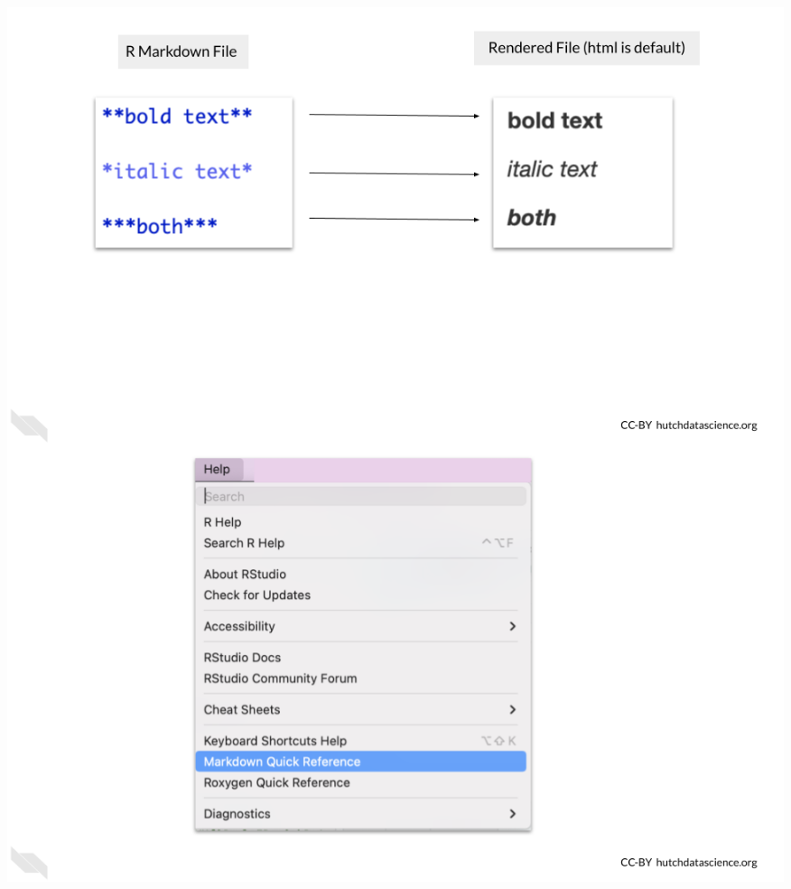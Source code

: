 <img src="resources/images/06-rmarkdown_files/figure-html//1MNHf8JpolaEP_vQ_kB-1xRBF9wo3haCArRu117hBoHA_g229ab7a949e_0_482.png" alt="Using two asterisks around text creates bold text. Using one creates italic text. Using three creates text that is both bold and in italic." width="100%" style="display: block; margin: auto;" />


<img src="resources/images/06-rmarkdown_files/figure-html//1MNHf8JpolaEP_vQ_kB-1xRBF9wo3haCArRu117hBoHA_g229ab7a949e_0_493.png" alt="The Help menu of RStudio has can open a markdown reference guide in the lower right pane under the help tab if you would like to learn more about writing text in R Markdown files." width="100%" style="display: block; margin: auto;" />
